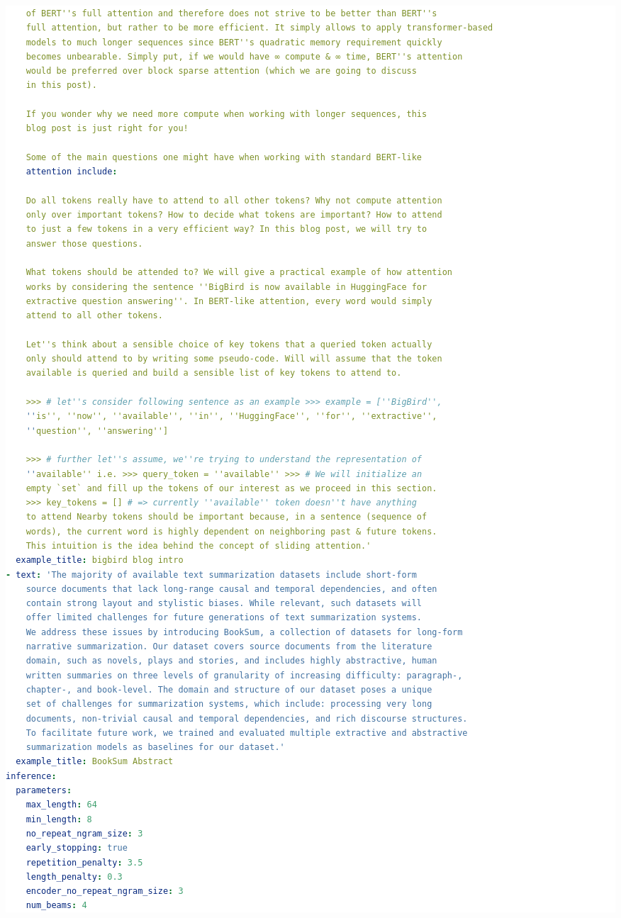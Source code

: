 ```yaml
    of BERT''s full attention and therefore does not strive to be better than BERT''s
    full attention, but rather to be more efficient. It simply allows to apply transformer-based
    models to much longer sequences since BERT''s quadratic memory requirement quickly
    becomes unbearable. Simply put, if we would have ∞ compute & ∞ time, BERT''s attention
    would be preferred over block sparse attention (which we are going to discuss
    in this post).

    If you wonder why we need more compute when working with longer sequences, this
    blog post is just right for you!

    Some of the main questions one might have when working with standard BERT-like
    attention include:

    Do all tokens really have to attend to all other tokens? Why not compute attention
    only over important tokens? How to decide what tokens are important? How to attend
    to just a few tokens in a very efficient way? In this blog post, we will try to
    answer those questions.

    What tokens should be attended to? We will give a practical example of how attention
    works by considering the sentence ''BigBird is now available in HuggingFace for
    extractive question answering''. In BERT-like attention, every word would simply
    attend to all other tokens.

    Let''s think about a sensible choice of key tokens that a queried token actually
    only should attend to by writing some pseudo-code. Will will assume that the token
    available is queried and build a sensible list of key tokens to attend to.

    >>> # let''s consider following sentence as an example >>> example = [''BigBird'',
    ''is'', ''now'', ''available'', ''in'', ''HuggingFace'', ''for'', ''extractive'',
    ''question'', ''answering'']

    >>> # further let''s assume, we''re trying to understand the representation of
    ''available'' i.e. >>> query_token = ''available'' >>> # We will initialize an
    empty `set` and fill up the tokens of our interest as we proceed in this section.
    >>> key_tokens = [] # => currently ''available'' token doesn''t have anything
    to attend Nearby tokens should be important because, in a sentence (sequence of
    words), the current word is highly dependent on neighboring past & future tokens.
    This intuition is the idea behind the concept of sliding attention.'
  example_title: bigbird blog intro
- text: 'The majority of available text summarization datasets include short-form
    source documents that lack long-range causal and temporal dependencies, and often
    contain strong layout and stylistic biases. While relevant, such datasets will
    offer limited challenges for future generations of text summarization systems.
    We address these issues by introducing BookSum, a collection of datasets for long-form
    narrative summarization. Our dataset covers source documents from the literature
    domain, such as novels, plays and stories, and includes highly abstractive, human
    written summaries on three levels of granularity of increasing difficulty: paragraph-,
    chapter-, and book-level. The domain and structure of our dataset poses a unique
    set of challenges for summarization systems, which include: processing very long
    documents, non-trivial causal and temporal dependencies, and rich discourse structures.
    To facilitate future work, we trained and evaluated multiple extractive and abstractive
    summarization models as baselines for our dataset.'
  example_title: BookSum Abstract
inference:
  parameters:
    max_length: 64
    min_length: 8
    no_repeat_ngram_size: 3
    early_stopping: true
    repetition_penalty: 3.5
    length_penalty: 0.3
    encoder_no_repeat_ngram_size: 3
    num_beams: 4
```